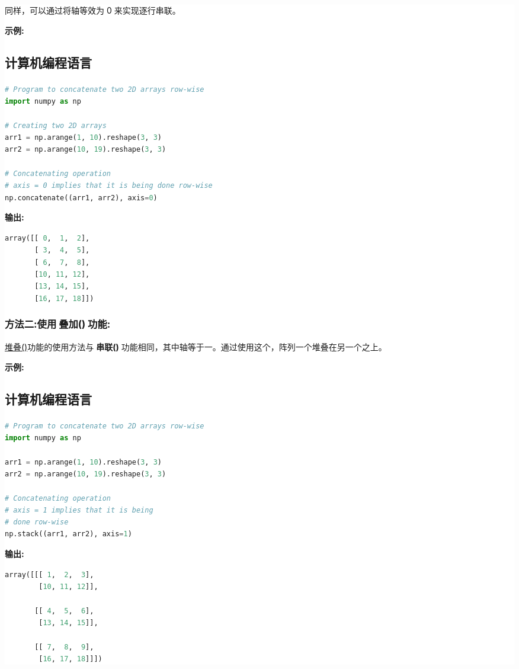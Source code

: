 同样，可以通过将轴等效为 0 来实现逐行串联。

**示例:**

## 计算机编程语言

```py
# Program to concatenate two 2D arrays row-wise
import numpy as np

# Creating two 2D arrays
arr1 = np.arange(1, 10).reshape(3, 3)
arr2 = np.arange(10, 19).reshape(3, 3)

# Concatenating operation
# axis = 0 implies that it is being done row-wise
np.concatenate((arr1, arr2), axis=0)
```

**输出:**

```py
array([[ 0,  1,  2],
       [ 3,  4,  5],
       [ 6,  7,  8],
       [10, 11, 12],
       [13, 14, 15],
       [16, 17, 18]])
```

### **方法二:使用** **叠加()** **功能:**

[堆叠()](https://www.geeksforgeeks.org/numpy-stack-in-python/)功能的使用方法与 **串联()** 功能相同，其中轴等于一。通过使用这个，阵列一个堆叠在另一个之上。

**示例:**

## 计算机编程语言

```py
# Program to concatenate two 2D arrays row-wise
import numpy as np

arr1 = np.arange(1, 10).reshape(3, 3)
arr2 = np.arange(10, 19).reshape(3, 3)

# Concatenating operation
# axis = 1 implies that it is being
# done row-wise
np.stack((arr1, arr2), axis=1)
```

**输出:**

```py
array([[[ 1,  2,  3],
        [10, 11, 12]],

       [[ 4,  5,  6],
        [13, 14, 15]],

       [[ 7,  8,  9],
        [16, 17, 18]]])
```
